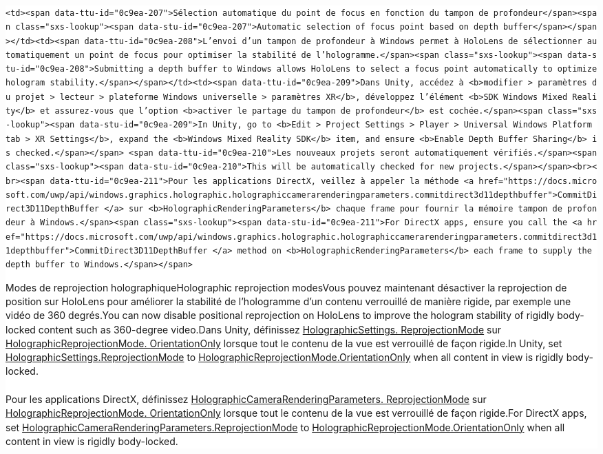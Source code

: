     <td><span data-ttu-id="0c9ea-207">Sélection automatique du point de focus en fonction du tampon de profondeur</span><span class="sxs-lookup"><span data-stu-id="0c9ea-207">Automatic selection of focus point based on depth buffer</span></span></td><td><span data-ttu-id="0c9ea-208">L’envoi d’un tampon de profondeur à Windows permet à HoloLens de sélectionner automatiquement un point de focus pour optimiser la stabilité de l’hologramme.</span><span class="sxs-lookup"><span data-stu-id="0c9ea-208">Submitting a depth buffer to Windows allows HoloLens to select a focus point automatically to optimize hologram stability.</span></span></td><td><span data-ttu-id="0c9ea-209">Dans Unity, accédez à <b>modifier > paramètres du projet > lecteur > plateforme Windows universelle > paramètres XR</b>, développez l’élément <b>SDK Windows Mixed Reality</b> et assurez-vous que l’option <b>activer le partage du tampon de profondeur</b> est cochée.</span><span class="sxs-lookup"><span data-stu-id="0c9ea-209">In Unity, go to <b>Edit > Project Settings > Player > Universal Windows Platform tab > XR Settings</b>, expand the <b>Windows Mixed Reality SDK</b> item, and ensure <b>Enable Depth Buffer Sharing</b> is checked.</span></span> <span data-ttu-id="0c9ea-210">Les nouveaux projets seront automatiquement vérifiés.</span><span class="sxs-lookup"><span data-stu-id="0c9ea-210">This will be automatically checked for new projects.</span></span><br><br><span data-ttu-id="0c9ea-211">Pour les applications DirectX, veillez à appeler la méthode <a href="https://docs.microsoft.com/uwp/api/windows.graphics.holographic.holographiccamerarenderingparameters.commitdirect3d11depthbuffer">CommitDirect3D11DepthBuffer </a> sur <b>HolographicRenderingParameters</b> chaque frame pour fournir la mémoire tampon de profondeur à Windows.</span><span class="sxs-lookup"><span data-stu-id="0c9ea-211">For DirectX apps, ensure you call the <a href="https://docs.microsoft.com/uwp/api/windows.graphics.holographic.holographiccamerarenderingparameters.commitdirect3d11depthbuffer">CommitDirect3D11DepthBuffer </a> method on <b>HolographicRenderingParameters</b> each frame to supply the depth buffer to Windows.</span></span>
</td>
  </tr>
  <tr>
    <td><span data-ttu-id="0c9ea-212">Modes de reprojection holographique</span><span class="sxs-lookup"><span data-stu-id="0c9ea-212">Holographic reprojection modes</span></span></td><td><span data-ttu-id="0c9ea-213">Vous pouvez maintenant désactiver la reprojection de position sur HoloLens pour améliorer la stabilité de l’hologramme d’un contenu verrouillé de manière rigide, par exemple une vidéo de 360 degrés.</span><span class="sxs-lookup"><span data-stu-id="0c9ea-213">You can now disable positional reprojection on HoloLens to improve the hologram stability of rigidly body-locked content such as 360-degree video.</span></span></td><td><span data-ttu-id="0c9ea-214">Dans Unity, définissez <a href="https://docs.unity3d.com/ScriptReference/XR.WSA.HolographicSettings.ReprojectionMode.html">HolographicSettings. ReprojectionMode</a> sur <a href="https://docs.unity3d.com/ScriptReference/XR.WSA.HolographicSettings.HolographicReprojectionMode.html">HolographicReprojectionMode. OrientationOnly</a> lorsque tout le contenu de la vue est verrouillé de façon rigide.</span><span class="sxs-lookup"><span data-stu-id="0c9ea-214">In Unity, set <a href="https://docs.unity3d.com/ScriptReference/XR.WSA.HolographicSettings.ReprojectionMode.html">HolographicSettings.ReprojectionMode</a> to <a href="https://docs.unity3d.com/ScriptReference/XR.WSA.HolographicSettings.HolographicReprojectionMode.html">HolographicReprojectionMode.OrientationOnly</a> when all content in view is rigidly body-locked.</span></span><br><br><span data-ttu-id="0c9ea-215">Pour les applications DirectX, définissez <a href="https://docs.microsoft.com/uwp/api/windows.graphics.holographic.holographiccamerarenderingparameters.reprojectionmode"> HolographicCameraRenderingParameters. ReprojectionMode</a> sur <a href="https://docs.microsoft.com/uwp/api/windows.graphics.holographic.holographicreprojectionmode">HolographicReprojectionMode. OrientationOnly</a> lorsque tout le contenu de la vue est verrouillé de façon rigide.</span><span class="sxs-lookup"><span data-stu-id="0c9ea-215">For DirectX apps, set <a href="https://docs.microsoft.com/uwp/api/windows.graphics.holographic.holographiccamerarenderingparameters.reprojectionmode"> HolographicCameraRenderingParameters.ReprojectionMode</a> to <a href="https://docs.microsoft.com/uwp/api/windows.graphics.holographic.holographicreprojectionmode">HolographicReprojectionMode.OrientationOnly</a> when all content in view is rigidly body-locked.</span></span></td>
  </tr>
  <tr>